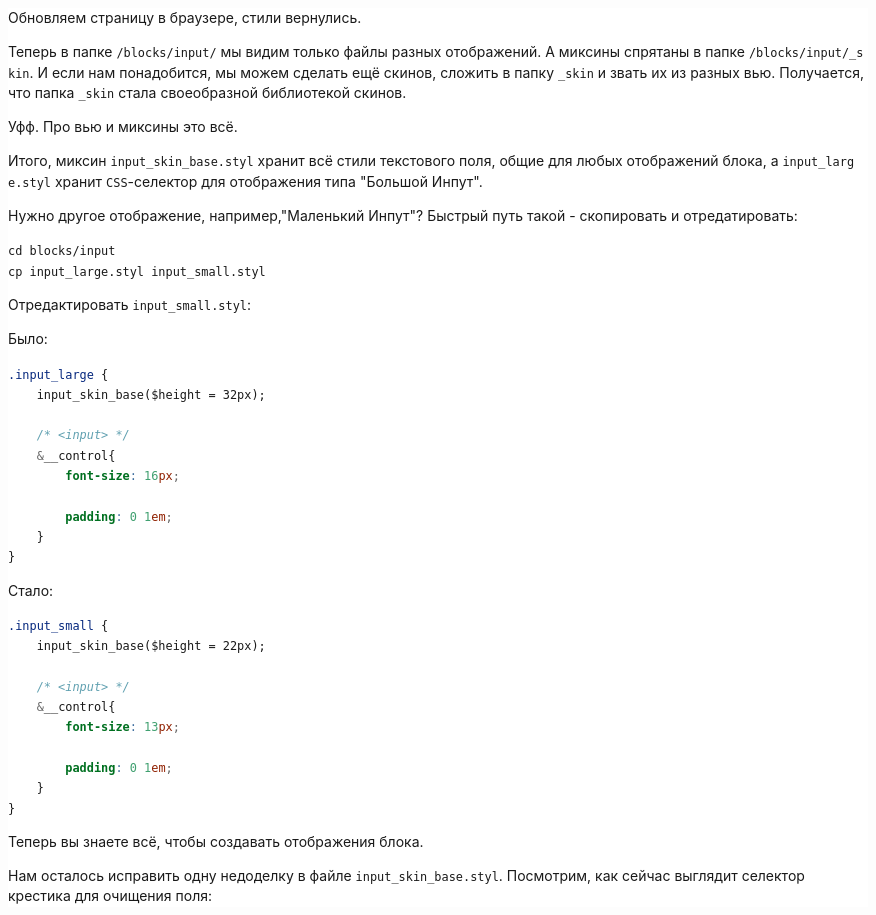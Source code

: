 Обновляем страницу в браузере, стили вернулись.

Теперь в папке `/blocks/input/` мы видим только файлы разных отображений. А миксины спрятаны в папке
`/blocks/input/_skin`. И если нам понадобится, мы можем сделать ещё скинов, сложить в папку `_skin` и звать их из
разных вью. Получается, что папка `_skin` стала своеобразной библиотекой скинов.

Уфф. Про вью и миксины это всё.

Итого, миксин `input_skin_base.styl` хранит всё стили текстового поля, общие для любых отображений блока,
а `input_large.styl` хранит `CSS`-селектор для отображения типа "Большой Инпут".

Нужно другое отображение, например,"Маленький Инпут"? Быстрый путь такой - скопировать и отредатировать:

```
cd blocks/input
cp input_large.styl input_small.styl
```
Отредактировать `input_small.styl`:

Было:
```css
.input_large {
    input_skin_base($height = 32px);

    /* <input> */
    &__control{
        font-size: 16px;

        padding: 0 1em;
    }
}
```

Стало:
```css
.input_small {
    input_skin_base($height = 22px);

    /* <input> */
    &__control{
        font-size: 13px;

        padding: 0 1em;
    }
}
```

Теперь вы знаете всё, чтобы создавать отображения блока.

Нам осталось исправить одну недоделку в файле `input_skin_base.styl`. Посмотрим, как сейчас выглядит селектор
крестика для очищения поля:
